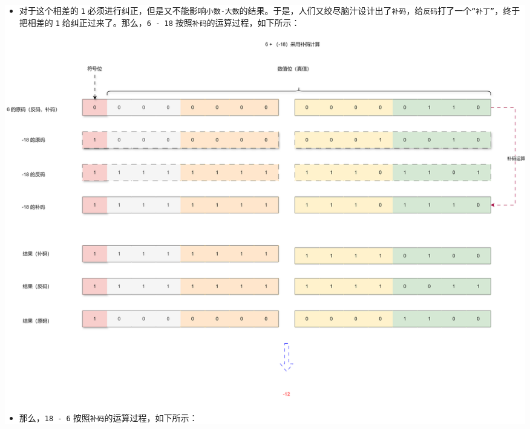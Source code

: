 * 对于这个相差的 `1` 必须进行纠正，但是又不能影响`小数-大数`的结果。于是，人们又绞尽脑汁设计出了`补码`，给`反码`打了一个`“补丁”`，终于把相差的 `1` 给纠正过来了。那么，`6 - 18` 按照`补码`的运算过程，如下所示：

![](./assets/25.svg)

* 那么，`18 - 6` 按照`补码`的运算过程，如下所示：
